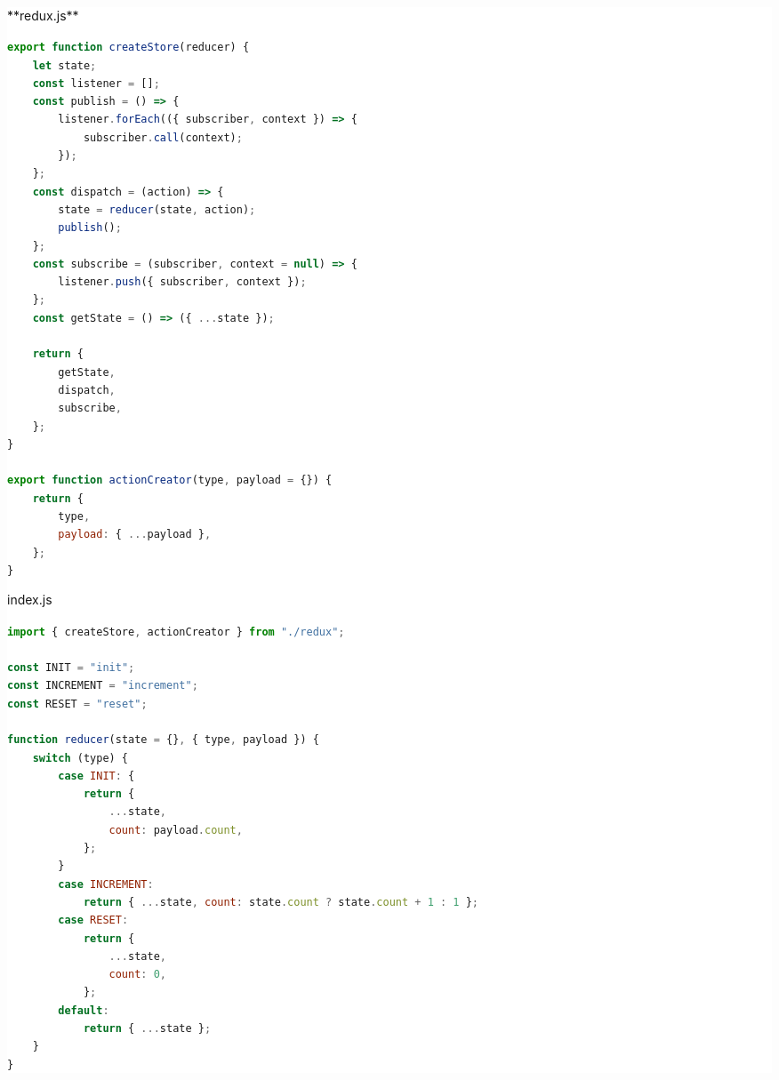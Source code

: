 \*\*redux.js\*\*
```js
export function createStore(reducer) {
    let state;
    const listener = [];
    const publish = () => {
        listener.forEach(({ subscriber, context }) => {
            subscriber.call(context);
        });
    };
    const dispatch = (action) => {
        state = reducer(state, action);
        publish();
    };
    const subscribe = (subscriber, context = null) => {
        listener.push({ subscriber, context });
    };
    const getState = () => ({ ...state });

    return {
        getState,
        dispatch,
        subscribe,
    };
}

export function actionCreator(type, payload = {}) {
    return {
        type,
        payload: { ...payload },
    };
}
```
index.js  
```js
import { createStore, actionCreator } from "./redux";

const INIT = "init";
const INCREMENT = "increment";
const RESET = "reset";

function reducer(state = {}, { type, payload }) {
    switch (type) {
        case INIT: {
            return {
                ...state,
                count: payload.count,
            };
        }
        case INCREMENT:
            return { ...state, count: state.count ? state.count + 1 : 1 };
        case RESET:
            return {
                ...state,
                count: 0,
            };
        default:
            return { ...state };
    }
}
```